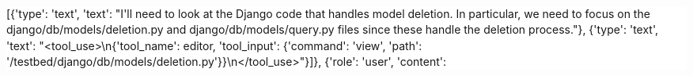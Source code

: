 [{'type': 'text', 'text': "I'll need to look at the Django code that handles model deletion. In particular, we need to focus on the django/db/models/deletion.py and django/db/models/query.py files since these handle the deletion process."}, {'type': 'text', 'text': "<tool_use>\n{'tool_name': editor, 'tool_input': {'command': 'view', 'path': '/testbed/django/db/models/deletion.py'}}\n</tool_use>"}]}, {'role': 'user', 'content':